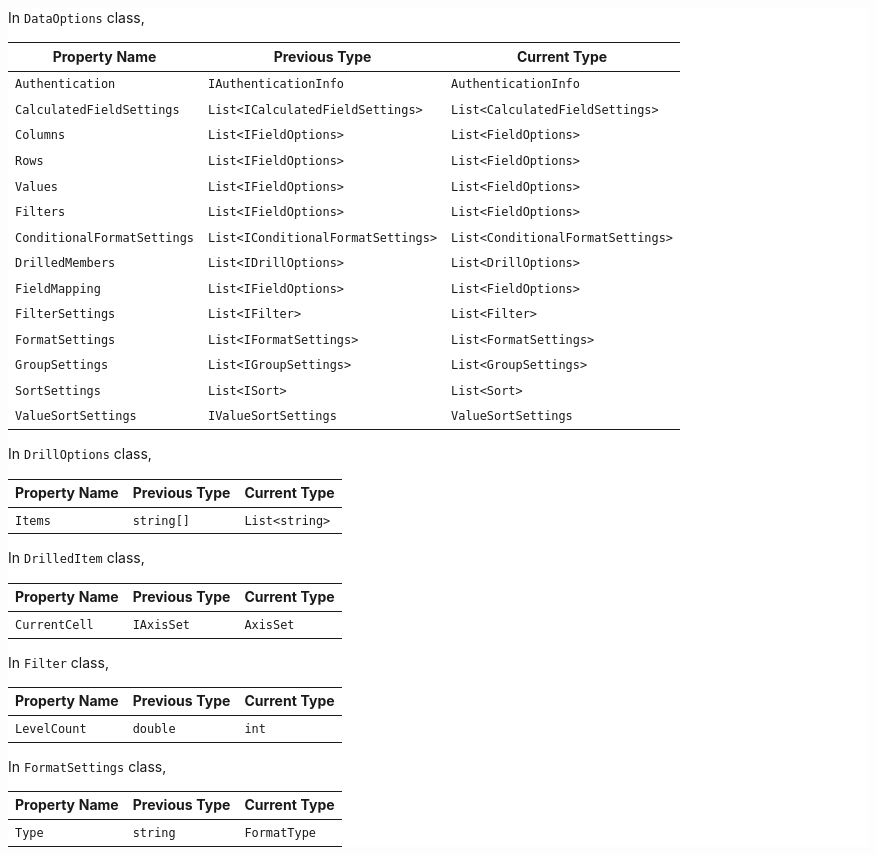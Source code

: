 In `DataOptions` class,

|Property Name|Previous Type|Current Type|
|-------------|-------------|------------|
|`Authentication`|`IAuthenticationInfo`|`AuthenticationInfo`|
|`CalculatedFieldSettings`|`List<ICalculatedFieldSettings>`|`List<CalculatedFieldSettings>`|
|`Columns`|`List<IFieldOptions>`|`List<FieldOptions>`|
|`Rows`|`List<IFieldOptions>`|`List<FieldOptions>`|
|`Values`|`List<IFieldOptions>`|`List<FieldOptions>`|
|`Filters`|`List<IFieldOptions>`|`List<FieldOptions>`|
|`ConditionalFormatSettings`|`List<IConditionalFormatSettings>`|`List<ConditionalFormatSettings>`|
|`DrilledMembers`|`List<IDrillOptions>`|`List<DrillOptions>`|
|`FieldMapping`|`List<IFieldOptions>`|`List<FieldOptions>`|
|`FilterSettings`|`List<IFilter>`|`List<Filter>`|
|`FormatSettings`|`List<IFormatSettings>`|`List<FormatSettings>`|
|`GroupSettings`|`List<IGroupSettings>`|`List<GroupSettings>`|
|`SortSettings`|`List<ISort>`|`List<Sort>`|
|`ValueSortSettings`|`IValueSortSettings`|`ValueSortSettings`|

In `DrillOptions` class,

|Property Name|Previous Type|Current Type|
|-------------|-------------|------------|
|`Items`|`string[]`|`List<string>`|

In `DrilledItem` class,

|Property Name|Previous Type|Current Type|
|-------------|-------------|------------|
|`CurrentCell`|`IAxisSet`|`AxisSet`|

In `Filter` class,

|Property Name|Previous Type|Current Type|
|-------------|-------------|------------|
|`LevelCount`|`double`|`int`|

In `FormatSettings` class,

|Property Name|Previous Type|Current Type|
|-------------|-------------|------------|
|`Type`|`string`|`FormatType`|
